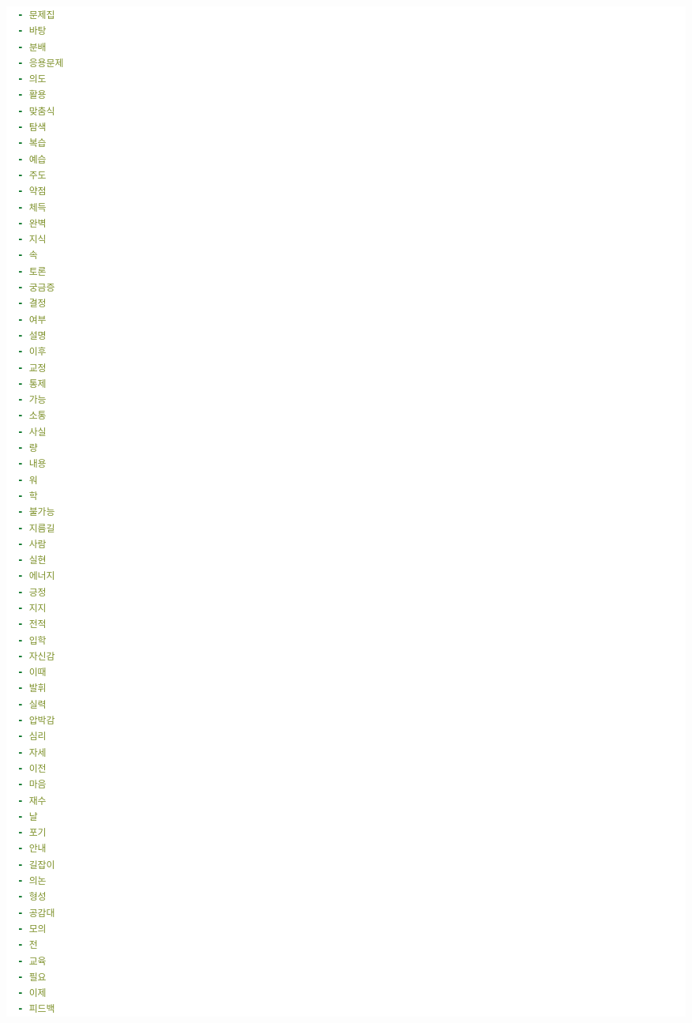```yaml
  - 문제집
  - 바탕
  - 분배
  - 응용문제
  - 의도
  - 활용
  - 맞춤식
  - 탐색
  - 복습
  - 예습
  - 주도
  - 약점
  - 체득
  - 완벽
  - 지식
  - 속
  - 토론
  - 궁금증
  - 결정
  - 여부
  - 설명
  - 이후
  - 교정
  - 통제
  - 가능
  - 소통
  - 사실
  - 량
  - 내용
  - 워
  - 학
  - 불가능
  - 지름길
  - 사람
  - 실현
  - 에너지
  - 긍정
  - 지지
  - 전적
  - 입학
  - 자신감
  - 이때
  - 발휘
  - 실력
  - 압박감
  - 심리
  - 자세
  - 이전
  - 마음
  - 재수
  - 날
  - 포기
  - 안내
  - 길잡이
  - 의논
  - 형성
  - 공감대
  - 모의
  - 전
  - 교육
  - 필요
  - 이제
  - 피드백
```